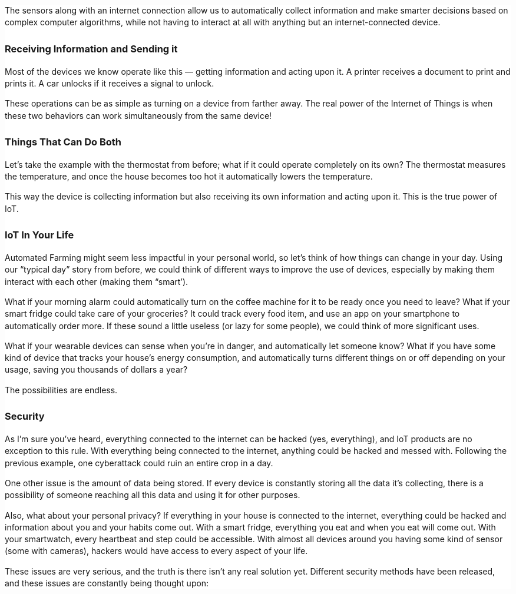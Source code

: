 The sensors along with an internet connection allow us to automatically collect information and make smarter decisions based on complex computer algorithms, while not having to interact at all with anything but an internet-connected device.

### Receiving Information and Sending it
Most of the devices we know operate like this — getting information and acting upon it. A printer receives a document to print and prints it. A car unlocks if it receives a signal to unlock.

These operations can be as simple as turning on a device from farther away. The real power of the Internet of Things is when these two behaviors can work simultaneously from the same device!

### Things That Can Do Both
Let’s take the example with the thermostat from before; what if it could operate completely on its own? The thermostat measures the temperature, and once the house becomes too hot it automatically lowers the temperature.

This way the device is collecting information but also receiving its own information and acting upon it. This is the true power of IoT.

### IoT In Your Life
Automated Farming might seem less impactful in your personal world, so let’s think of how things can change in your day. Using our “typical day” story from before, we could think of different ways to improve the use of devices, especially by making them interact with each other (making them “smart’).

What if your morning alarm could automatically turn on the coffee machine for it to be ready once you need to leave? What if your smart fridge could take care of your groceries? It could track every food item, and use an app on your smartphone to automatically order more. If these sound a little useless (or lazy for some people), we could think of more significant uses.

What if your wearable devices can sense when you’re in danger, and automatically let someone know? What if you have some kind of device that tracks your house’s energy consumption, and automatically turns different things on or off depending on your usage, saving you thousands of dollars a year?

The possibilities are endless.

### Security
As I’m sure you’ve heard, everything connected to the internet can be hacked (yes, everything), and IoT products are no exception to this rule. With everything being connected to the internet, anything could be hacked and messed with. Following the previous example, one cyberattack could ruin an entire crop in a day.

One other issue is the amount of data being stored. If every device is constantly storing all the data it’s collecting, there is a possibility of someone reaching all this data and using it for other purposes.

Also, what about your personal privacy? If everything in your house is connected to the internet, everything could be hacked and information about you and your habits come out. With a smart fridge, everything you eat and when you eat will come out. With your smartwatch, every heartbeat and step could be accessible. With almost all devices around you having some kind of sensor (some with cameras), hackers would have access to every aspect of your life.

These issues are very serious, and the truth is there isn’t any real solution yet. Different security methods have been released, and these issues are constantly being thought upon:
